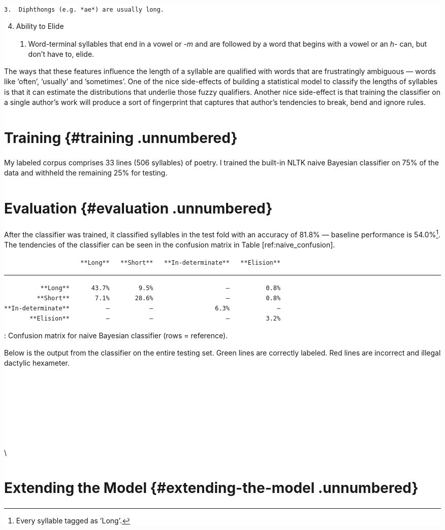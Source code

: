     3.  Diphthongs (e.g. *ae*) are usually long.

4.  Ability to Elide

    1.  Word-terminal syllables that end in a vowel or *-m* and are
        followed by a word that begins with a vowel or an *h-* can, but
        don’t have to, elide.

The ways that these features influence the length of a syllable are
qualified with words that are frustratingly ambiguous — words like
’often’, ’usually’ and ’sometimes’. One of the nice side-effects of
building a statistical model to classify the lengths of syllables is
that it can estimate the distributions that underlie those fuzzy
qualifiers. Another nice side-effect is that training the classifier on
a single author’s work will produce a sort of fingerprint that captures
that author’s tendencies to break, bend and ignore rules.

Training {#training .unnumbered}
========

My labeled corpus comprises 33 lines (506 syllables) of poetry. I
trained the built-in NLTK naive Bayesian classifier on 75% of the data
and withheld the remaining 25% for testing.

Evaluation {#evaluation .unnumbered}
==========

After the classifier was trained, it classified syllables in the test
fold with an accuracy of 81.8% — baseline performance is 54.0%[^5]. The
tendencies of the classifier can be seen in the confusion matrix in
Table \[ref:naive\_confusion\].

                         **Long**   **Short**   **In-determinate**   **Elision**
  -------------------- ---------- ----------- -------------------- -------------
              **Long**      43.7%        9.5%                    –          0.8%
             **Short**       7.1%       28.6%                    –          0.8%
    **In-determinate**          –           –                 6.3%             –
           **Elision**          –           –                    –          3.2%

  : Confusion matrix for naive Bayesian classifier (rows =
  reference).<span data-label="ref:naive_confusion"></span>

Below is the output from the classifier on the entire testing set. Green
lines are correctly labeled. Red lines are incorrect and illegal
dactylic hexameter.

\
\
\
\
\
\
\
\

Extending the Model {#extending-the-model .unnumbered}
===================


[^1]: The “dactylic" in dactylic hexameter comes from the Greek:
[^2]: I will touch more on these rules when I discuss computationally
[^3]: The corpus was pre-processed to remove all of the parenthesis that
[^4]: The only issue I’ve noticed with this regular expression is that
[^5]: Every syllable tagged as ’Long’.